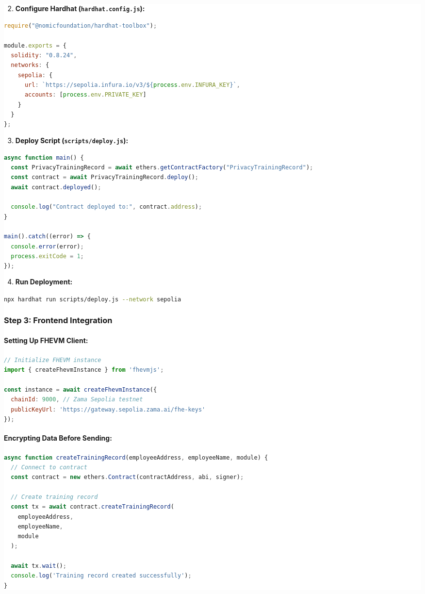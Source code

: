 2. **Configure Hardhat (`hardhat.config.js`):**
```javascript
require("@nomicfoundation/hardhat-toolbox");

module.exports = {
  solidity: "0.8.24",
  networks: {
    sepolia: {
      url: `https://sepolia.infura.io/v3/${process.env.INFURA_KEY}`,
      accounts: [process.env.PRIVATE_KEY]
    }
  }
};
```

3. **Deploy Script (`scripts/deploy.js`):**
```javascript
async function main() {
  const PrivacyTrainingRecord = await ethers.getContractFactory("PrivacyTrainingRecord");
  const contract = await PrivacyTrainingRecord.deploy();
  await contract.deployed();

  console.log("Contract deployed to:", contract.address);
}

main().catch((error) => {
  console.error(error);
  process.exitCode = 1;
});
```

4. **Run Deployment:**
```bash
npx hardhat run scripts/deploy.js --network sepolia
```

### Step 3: Frontend Integration

#### Setting Up FHEVM Client:

```javascript
// Initialize FHEVM instance
import { createFhevmInstance } from 'fhevmjs';

const instance = await createFhevmInstance({
  chainId: 9000, // Zama Sepolia testnet
  publicKeyUrl: 'https://gateway.sepolia.zama.ai/fhe-keys'
});
```

#### Encrypting Data Before Sending:

```javascript
async function createTrainingRecord(employeeAddress, employeeName, module) {
  // Connect to contract
  const contract = new ethers.Contract(contractAddress, abi, signer);

  // Create training record
  const tx = await contract.createTrainingRecord(
    employeeAddress,
    employeeName,
    module
  );

  await tx.wait();
  console.log('Training record created successfully');
}
```